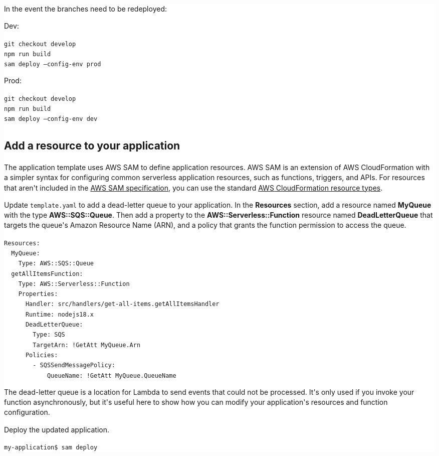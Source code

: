 In the event the branches need to be redeployed:

Dev:

```
git checkout develop
npm run build
sam deploy —config-env prod
```

Prod:

```
git checkout develop
npm run build
sam deploy —config-env dev
```

## Add a resource to your application

The application template uses AWS SAM to define application resources. AWS SAM is an extension of AWS CloudFormation with a simpler syntax for configuring common serverless application resources, such as functions, triggers, and APIs. For resources that aren't included in the [AWS SAM specification](https://github.com/awslabs/serverless-application-model/blob/master/versions/2016-10-31.md), you can use the standard [AWS CloudFormation resource types](https://docs.aws.amazon.com/AWSCloudFormation/latest/UserGuide/aws-template-resource-type-ref.html).

Update `template.yaml` to add a dead-letter queue to your application. In the **Resources** section, add a resource named **MyQueue** with the type **AWS::SQS::Queue**. Then add a property to the **AWS::Serverless::Function** resource named **DeadLetterQueue** that targets the queue's Amazon Resource Name (ARN), and a policy that grants the function permission to access the queue.

```
Resources:
  MyQueue:
    Type: AWS::SQS::Queue
  getAllItemsFunction:
    Type: AWS::Serverless::Function
    Properties:
      Handler: src/handlers/get-all-items.getAllItemsHandler
      Runtime: nodejs18.x
      DeadLetterQueue:
        Type: SQS
        TargetArn: !GetAtt MyQueue.Arn
      Policies:
        - SQSSendMessagePolicy:
            QueueName: !GetAtt MyQueue.QueueName
```

The dead-letter queue is a location for Lambda to send events that could not be processed. It's only used if you invoke your function asynchronously, but it's useful here to show how you can modify your application's resources and function configuration.

Deploy the updated application.

```bash
my-application$ sam deploy
```
